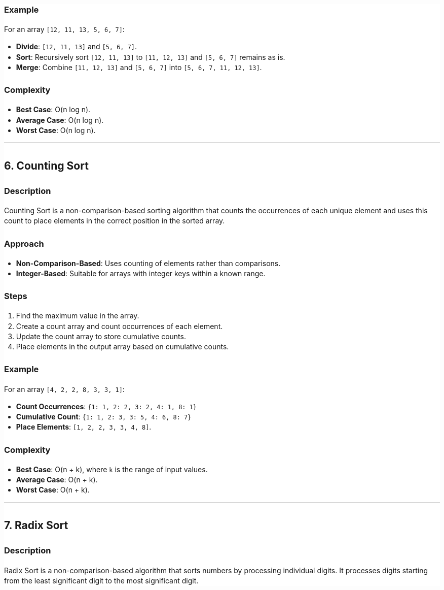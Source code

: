 ### Example
For an array `[12, 11, 13, 5, 6, 7]`:
- **Divide**: `[12, 11, 13]` and `[5, 6, 7]`.
- **Sort**: Recursively sort `[12, 11, 13]` to `[11, 12, 13]` and `[5, 6, 7]` remains as is.
- **Merge**: Combine `[11, 12, 13]` and `[5, 6, 7]` into `[5, 6, 7, 11, 12, 13]`.

### Complexity
- **Best Case**: O(n log n).
- **Average Case**: O(n log n).
- **Worst Case**: O(n log n).

---

## 6. Counting Sort

### Description
Counting Sort is a non-comparison-based sorting algorithm that counts the occurrences of each unique element and uses this count to place elements in the correct position in the sorted array.

### Approach
- **Non-Comparison-Based**: Uses counting of elements rather than comparisons.
- **Integer-Based**: Suitable for arrays with integer keys within a known range.

### Steps
1. Find the maximum value in the array.
2. Create a count array and count occurrences of each element.
3. Update the count array to store cumulative counts.
4. Place elements in the output array based on cumulative counts.

### Example
For an array `[4, 2, 2, 8, 3, 3, 1]`:
- **Count Occurrences**: `{1: 1, 2: 2, 3: 2, 4: 1, 8: 1}`
- **Cumulative Count**: `{1: 1, 2: 3, 3: 5, 4: 6, 8: 7}`
- **Place Elements**: `[1, 2, 2, 3, 3, 4, 8]`.

### Complexity
- **Best Case**: O(n + k), where `k` is the range of input values.
- **Average Case**: O(n + k).
- **Worst Case**: O(n + k).

---

## 7. Radix Sort

### Description
Radix Sort is a non-comparison-based algorithm that sorts numbers by processing individual digits. It processes digits starting from the least significant digit to the most significant digit.
